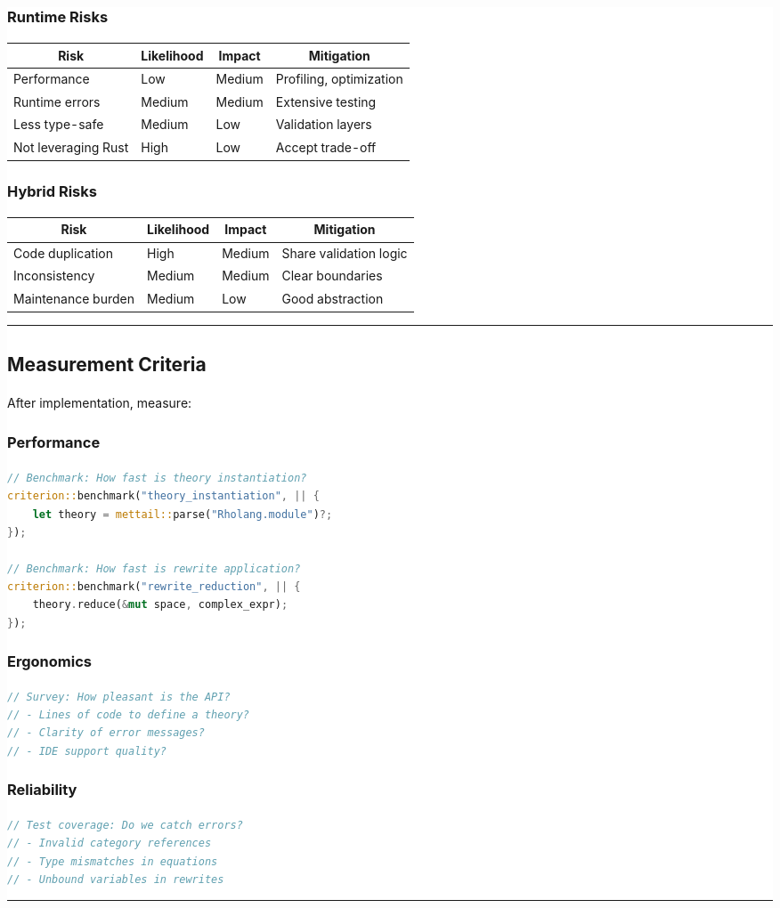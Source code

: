 ### Runtime Risks
| Risk | Likelihood | Impact | Mitigation |
|------|------------|--------|------------|
| Performance | Low | Medium | Profiling, optimization |
| Runtime errors | Medium | Medium | Extensive testing |
| Less type-safe | Medium | Low | Validation layers |
| Not leveraging Rust | High | Low | Accept trade-off |

### Hybrid Risks
| Risk | Likelihood | Impact | Mitigation |
|------|------------|--------|------------|
| Code duplication | High | Medium | Share validation logic |
| Inconsistency | Medium | Medium | Clear boundaries |
| Maintenance burden | Medium | Low | Good abstraction |

---

## Measurement Criteria

After implementation, measure:

### Performance
```rust
// Benchmark: How fast is theory instantiation?
criterion::benchmark("theory_instantiation", || {
    let theory = mettail::parse("Rholang.module")?;
});

// Benchmark: How fast is rewrite application?
criterion::benchmark("rewrite_reduction", || {
    theory.reduce(&mut space, complex_expr);
});
```

### Ergonomics
```rust
// Survey: How pleasant is the API?
// - Lines of code to define a theory?
// - Clarity of error messages?
// - IDE support quality?
```

### Reliability
```rust
// Test coverage: Do we catch errors?
// - Invalid category references
// - Type mismatches in equations
// - Unbound variables in rewrites
```

---